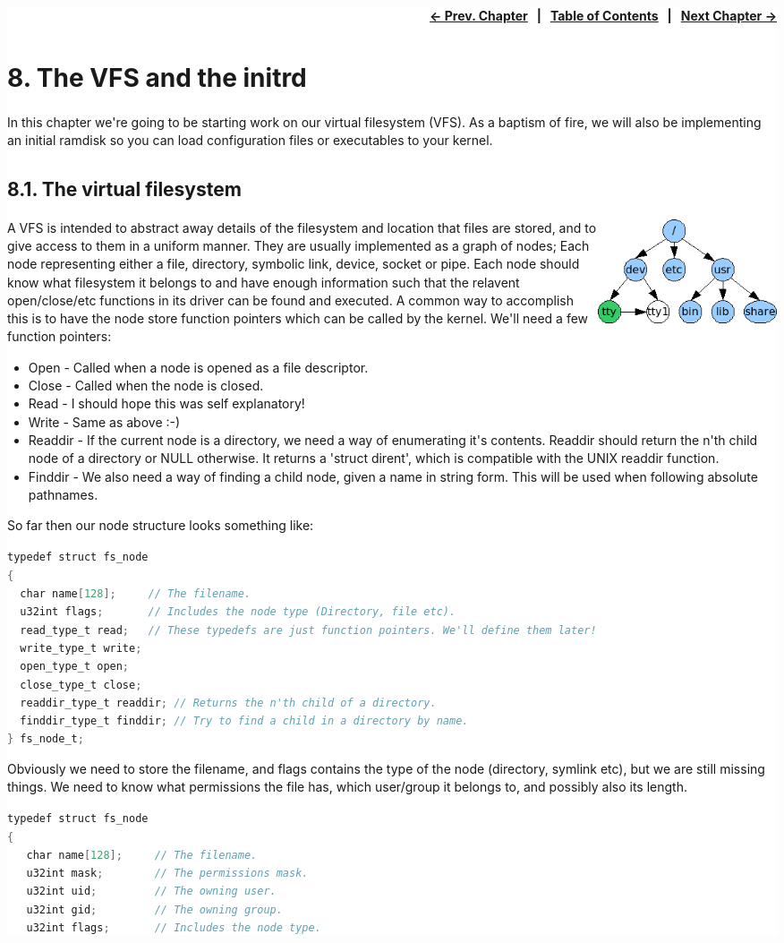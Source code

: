 <h4><p align="right"><a href="https://github.com/Exclavia/Kernel-Dev/blob/main/chapters/07-heap.md"><- Prev. Chapter</a> &nbsp; | &nbsp; <a href="https://github.com/Exclavia/Kernel-Dev/tree/main/chapters#table-of-contents">Table of Contents</a> &nbsp; | &nbsp; <a href="https://github.com/Exclavia/Kernel-Dev/blob/main/chapters/09-multitasking.md">Next Chapter -></a></p></h4>

# 8. The VFS and the initrd
In this chapter we're going to be starting work on our virtual filesystem (VFS). As a baptism of fire, we will also be implementing an initial ramdisk so you can load configuration files or executables to your kernel.

## 8.1. The virtual filesystem
<img align="right" width="200" src="https://raw.githubusercontent.com/Exclavia/Kernel-Dev/refs/heads/main/assets/vfs.png" >

A VFS is intended to abstract away details of the filesystem and location that files are stored, and to give access to them in a uniform manner. They are usually implemented as a graph of nodes; 
Each node representing either a file, directory, symbolic link, device, socket or pipe. Each node should know what filesystem it belongs to and have enough information such that the relavent open/close/etc functions in its driver can be found and executed. A common way to accomplish this is to have the node store function pointers which can be called by the kernel. We'll need a few function pointers:
- Open - Called when a node is opened as a file descriptor.
- Close - Called when the node is closed.
- Read - I should hope this was self explanatory!
- Write - Same as above :-)
- Readdir - If the current node is a directory, we need a way of enumerating it's contents. Readdir should return the n'th child node of a directory or NULL otherwise. It returns a 'struct dirent', which is compatible with the UNIX readdir function.
- Finddir - We also need a way of finding a child node, given a name in string form. This will be used when following absolute pathnames.

So far then our node structure looks something like:
```c
typedef struct fs_node
{
  char name[128];     // The filename.
  u32int flags;       // Includes the node type (Directory, file etc).
  read_type_t read;   // These typedefs are just function pointers. We'll define them later!
  write_type_t write;
  open_type_t open;
  close_type_t close;
  readdir_type_t readdir; // Returns the n'th child of a directory.
  finddir_type_t finddir; // Try to find a child in a directory by name.
} fs_node_t;
```
Obviously we need to store the filename, and flags contains the type of the node (directory, symlink etc), but we are still missing things. We need to know what permissions the file has, which user/group it belongs to, and possibly also its length.
```c
typedef struct fs_node
{
   char name[128];     // The filename.
   u32int mask;        // The permissions mask.
   u32int uid;         // The owning user.
   u32int gid;         // The owning group.
   u32int flags;       // Includes the node type.
```